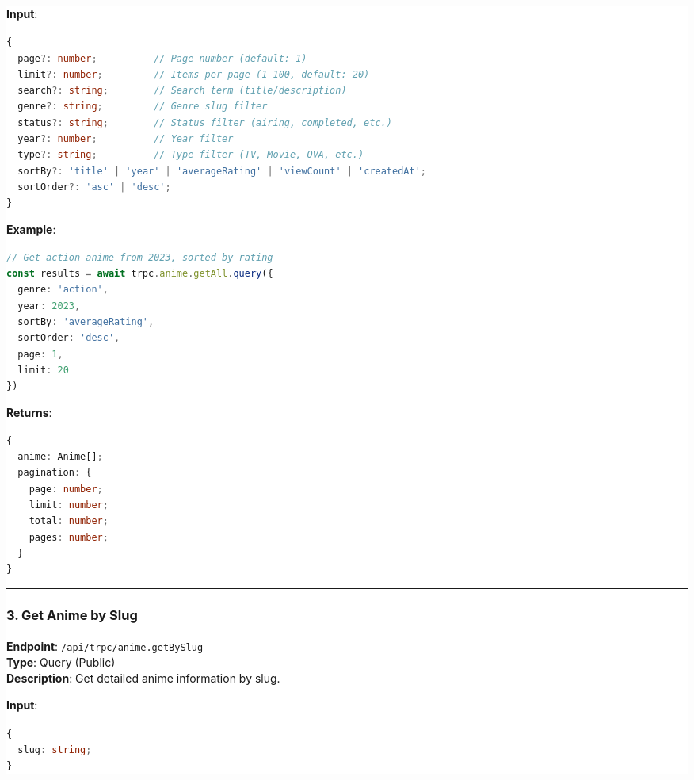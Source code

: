 **Input**:
```typescript
{
  page?: number;          // Page number (default: 1)
  limit?: number;         // Items per page (1-100, default: 20)
  search?: string;        // Search term (title/description)
  genre?: string;         // Genre slug filter
  status?: string;        // Status filter (airing, completed, etc.)
  year?: number;          // Year filter
  type?: string;          // Type filter (TV, Movie, OVA, etc.)
  sortBy?: 'title' | 'year' | 'averageRating' | 'viewCount' | 'createdAt';
  sortOrder?: 'asc' | 'desc';
}
```

**Example**:
```typescript
// Get action anime from 2023, sorted by rating
const results = await trpc.anime.getAll.query({
  genre: 'action',
  year: 2023,
  sortBy: 'averageRating',
  sortOrder: 'desc',
  page: 1,
  limit: 20
})
```

**Returns**:
```typescript
{
  anime: Anime[];
  pagination: {
    page: number;
    limit: number;
    total: number;
    pages: number;
  }
}
```

---

### 3. **Get Anime by Slug**
**Endpoint**: `/api/trpc/anime.getBySlug`  
**Type**: Query (Public)  
**Description**: Get detailed anime information by slug.

**Input**:
```typescript
{
  slug: string;
}
```
